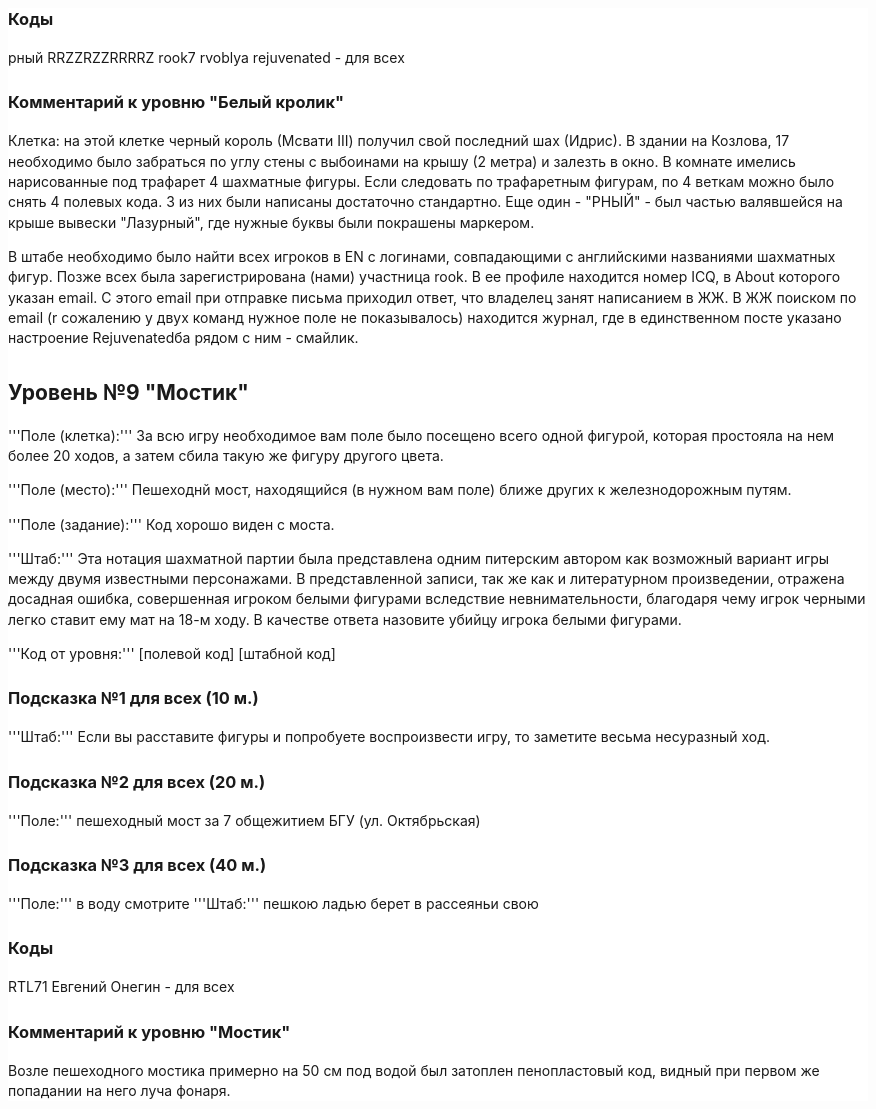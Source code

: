 ### Коды
рный RRZZRZZRRRRZ rook7 rvoblya rejuvenated - для всех

### Комментарий к уровню "Белый кролик"
Клетка: на этой клетке черный король (Мсвати III) получил свой последний шах (Идрис).
В здании на Козлова, 17 необходимо было забраться по углу стены с выбоинами на крышу (2 метра) и залезть в окно. В комнате имелись нарисованные под трафарет 4 шахматные фигуры. Если следовать по трафаретным фигурам, по 4 веткам можно было снять 4 полевых кода. 3 из них были написаны достаточно стандартно. Еще один - "РНЫЙ" - был частью валявшейся на крыше вывески "Лазурный", где нужные буквы были покрашены маркером.

В штабе необходимо было найти всех игроков в EN с логинами, совпадающими с английскими названиями шахматных фигур. Позже всех была зарегистрирована (нами) участница rook. В ее профиле находится номер ICQ, в About которого указан email. C этого email при отправке письма приходил ответ, что владелец занят написанием в ЖЖ. В ЖЖ поиском по email (r сожалению у двух команд нужное поле не показывалось) находится журнал, где в единственном посте указано настроение Rejuvenatedба рядом с ним - смайлик.

## Уровень №9 "Мостик"

'''Поле (клетка):''' За всю игру необходимое вам поле было посещено всего одной фигурой, которая простояла на нем более 20 ходов, а затем сбила такую же фигуру другого цвета. 

'''Поле (место):''' Пешеходнй мост, находящийся (в нужном вам поле) ближе других к железнодорожным путям. 

'''Поле (задание):''' Код хорошо виден с моста. 

'''Штаб:''' Эта нотация шахматной партии была представлена одним питерским автором как возможный вариант игры между двумя известными персонажами. В представленной записи, так же как и литературном произведении, отражена досадная ошибка, совершенная игроком белыми фигурами вследствие невнимательности, благодаря чему игрок черными легко ставит ему мат на 18-м ходу. В качестве ответа назовите убийцу игрока белыми фигурами. 

'''Код от уровня:''' [полевой код] [штабной код] 

### Подсказка №1 для всех (10 м.)
'''Штаб:''' Если вы расставите фигуры и попробуете воспроизвести игру, то заметите весьма несуразный ход. 

### Подсказка №2 для всех (20 м.)
'''Поле:''' пешеходный мост за 7 общежитием БГУ (ул. Октябрьская) 

### Подсказка №3 для всех (40 м.)
'''Поле:''' в воду смотрите 
'''Штаб:''' пешкою ладью берет в рассеяньи свою 

### Коды
RTL71 Евгений Онегин - для всех

### Комментарий к уровню "Мостик"
Возле пешеходного мостика примерно на 50 см под водой был затоплен пенопластовый код, видный при первом же попадании на него луча фонаря.

